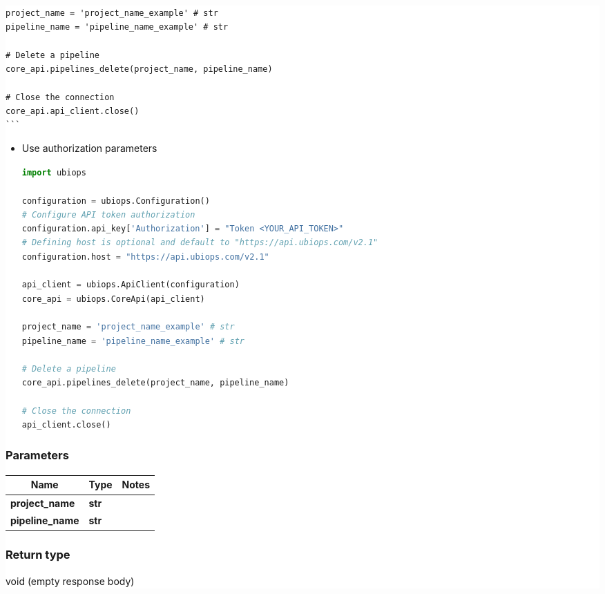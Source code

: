     project_name = 'project_name_example' # str
    pipeline_name = 'pipeline_name_example' # str

    # Delete a pipeline
    core_api.pipelines_delete(project_name, pipeline_name)

    # Close the connection
    core_api.api_client.close()
    ```

- Use authorization parameters
    ```python
    import ubiops

    configuration = ubiops.Configuration()
    # Configure API token authorization
    configuration.api_key['Authorization'] = "Token <YOUR_API_TOKEN>"
    # Defining host is optional and default to "https://api.ubiops.com/v2.1"
    configuration.host = "https://api.ubiops.com/v2.1"

    api_client = ubiops.ApiClient(configuration)
    core_api = ubiops.CoreApi(api_client)

    project_name = 'project_name_example' # str
    pipeline_name = 'pipeline_name_example' # str

    # Delete a pipeline
    core_api.pipelines_delete(project_name, pipeline_name)

    # Close the connection
    api_client.close()
    ```


### Parameters


Name | Type | Notes
------------- | ------------- | -------------
 **project_name** | **str** | 
 **pipeline_name** | **str** | 

### Return type

void (empty response body)
